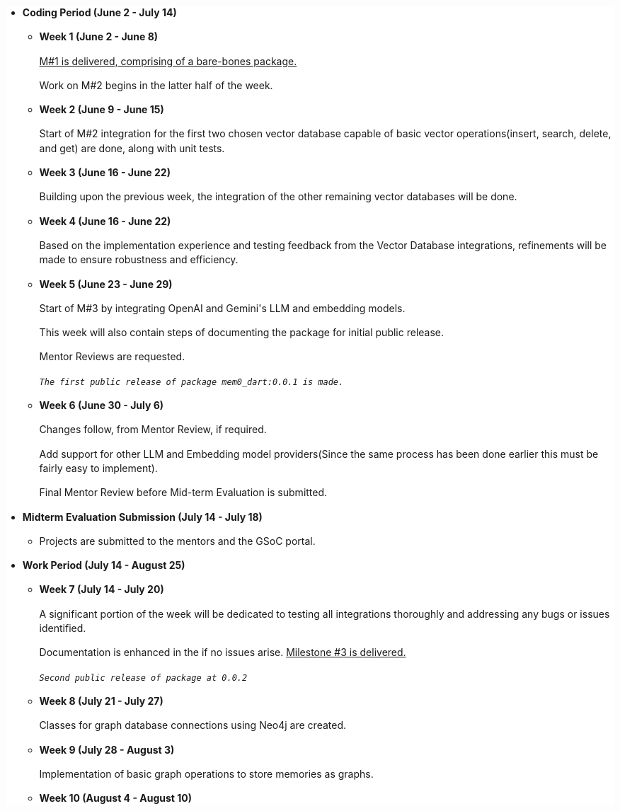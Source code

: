 * **Coding Period (June 2 - July 14)**
    * **Week 1 (June 2 - June 8)**

      <u>M#1 is delivered, comprising of a bare-bones package.</u>
      
      Work on M#2 begins in the latter half of the week.
    * **Week 2 (June 9 - June 15)**

      Start of M#2 integration for the first two chosen vector database capable of basic vector operations(insert, search, delete, and get) are done, along with unit tests.
    * **Week 3 (June 16 - June 22)**
    
      Building upon the previous week, the integration of the other remaining vector databases will be done.

    * **Week 4 (June 16 - June 22)**
    
      Based on the implementation experience and testing feedback from the Vector Database integrations, refinements will be made to ensure robustness and efficiency.

    * **Week 5 (June 23 - June 29)**

      Start of M#3 by integrating OpenAI and Gemini's LLM and embedding models.
      
      This week will also contain steps of documenting the package for initial public release.
      
      Mentor Reviews are requested.

      *`The first public release of package mem0_dart:0.0.1 is made.`*

    * **Week 6 (June 30 - July 6)**

      Changes follow, from Mentor Review, if required.
      
      Add support for other LLM and Embedding model providers(Since the same process has been done earlier this must be fairly easy to implement).
      
      Final Mentor Review before Mid-term Evaluation is submitted.

* **Midterm Evaluation Submission (July 14 - July 18)**
    * Projects are submitted to the mentors and the GSoC portal.

* **Work Period (July 14 - August 25)**
    * **Week 7 (July 14 - July 20)**
      
      A significant portion of the week will be dedicated to testing all integrations thoroughly and addressing any bugs or issues identified.
      
      Documentation is enhanced in the if no issues arise.
      <u>Milestone #3 is delivered.</u>
      
      *`Second public release of package at 0.0.2`*

    * **Week 8 (July 21 - July 27)**

      Classes for graph database connections using Neo4j are created.

    * **Week 9 (July 28 - August 3)**

      Implementation of basic graph operations to store memories as graphs.

    * **Week 10 (August 4 - August 10)**
